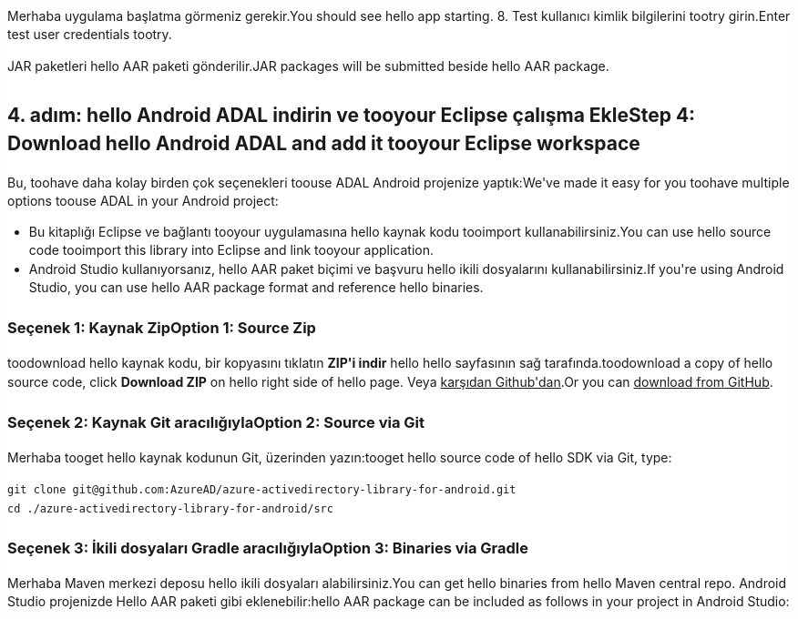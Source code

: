    <span data-ttu-id="00b15-177">Merhaba uygulama başlatma görmeniz gerekir.</span><span class="sxs-lookup"><span data-stu-id="00b15-177">You should see hello app starting.</span></span>
8. <span data-ttu-id="00b15-178">Test kullanıcı kimlik bilgilerini tootry girin.</span><span class="sxs-lookup"><span data-stu-id="00b15-178">Enter test user credentials tootry.</span></span>

<span data-ttu-id="00b15-179">JAR paketleri hello AAR paketi gönderilir.</span><span class="sxs-lookup"><span data-stu-id="00b15-179">JAR packages will be submitted beside hello AAR package.</span></span>

## <a name="step-4-download-hello-android-adal-and-add-it-tooyour-eclipse-workspace"></a><span data-ttu-id="00b15-180">4. adım: hello Android ADAL indirin ve tooyour Eclipse çalışma Ekle</span><span class="sxs-lookup"><span data-stu-id="00b15-180">Step 4: Download hello Android ADAL and add it tooyour Eclipse workspace</span></span>
<span data-ttu-id="00b15-181">Bu, toohave daha kolay birden çok seçenekleri toouse ADAL Android projenize yaptık:</span><span class="sxs-lookup"><span data-stu-id="00b15-181">We've made it easy for you toohave multiple options toouse ADAL in your Android project:</span></span>

* <span data-ttu-id="00b15-182">Bu kitaplığı Eclipse ve bağlantı tooyour uygulamasına hello kaynak kodu tooimport kullanabilirsiniz.</span><span class="sxs-lookup"><span data-stu-id="00b15-182">You can use hello source code tooimport this library into Eclipse and link tooyour application.</span></span>
* <span data-ttu-id="00b15-183">Android Studio kullanıyorsanız, hello AAR paket biçimi ve başvuru hello ikili dosyalarını kullanabilirsiniz.</span><span class="sxs-lookup"><span data-stu-id="00b15-183">If you're using Android Studio, you can use hello AAR package format and reference hello binaries.</span></span>

### <a name="option-1-source-zip"></a><span data-ttu-id="00b15-184">Seçenek 1: Kaynak Zip</span><span class="sxs-lookup"><span data-stu-id="00b15-184">Option 1: Source Zip</span></span>
<span data-ttu-id="00b15-185">toodownload hello kaynak kodu, bir kopyasını tıklatın **ZIP'i indir** hello hello sayfasının sağ tarafında.</span><span class="sxs-lookup"><span data-stu-id="00b15-185">toodownload a copy of hello source code, click **Download ZIP** on hello right side of hello page.</span></span> <span data-ttu-id="00b15-186">Veya [karşıdan Github'dan](https://github.com/AzureAD/azure-activedirectory-library-for-android/archive/v1.0.9.tar.gz).</span><span class="sxs-lookup"><span data-stu-id="00b15-186">Or you can [download from GitHub](https://github.com/AzureAD/azure-activedirectory-library-for-android/archive/v1.0.9.tar.gz).</span></span>

### <a name="option-2-source-via-git"></a><span data-ttu-id="00b15-187">Seçenek 2: Kaynak Git aracılığıyla</span><span class="sxs-lookup"><span data-stu-id="00b15-187">Option 2: Source via Git</span></span>
<span data-ttu-id="00b15-188">Merhaba tooget hello kaynak kodunun Git, üzerinden yazın:</span><span class="sxs-lookup"><span data-stu-id="00b15-188">tooget hello source code of hello SDK via Git, type:</span></span>

    git clone git@github.com:AzureAD/azure-activedirectory-library-for-android.git
    cd ./azure-activedirectory-library-for-android/src

### <a name="option-3-binaries-via-gradle"></a><span data-ttu-id="00b15-189">Seçenek 3: İkili dosyaları Gradle aracılığıyla</span><span class="sxs-lookup"><span data-stu-id="00b15-189">Option 3: Binaries via Gradle</span></span>
<span data-ttu-id="00b15-190">Merhaba Maven merkezi deposu hello ikili dosyaları alabilirsiniz.</span><span class="sxs-lookup"><span data-stu-id="00b15-190">You can get hello binaries from hello Maven central repo.</span></span> <span data-ttu-id="00b15-191">Android Studio projenizde Hello AAR paketi gibi eklenebilir:</span><span class="sxs-lookup"><span data-stu-id="00b15-191">hello AAR package can be included as follows in your project in Android Studio:</span></span>

